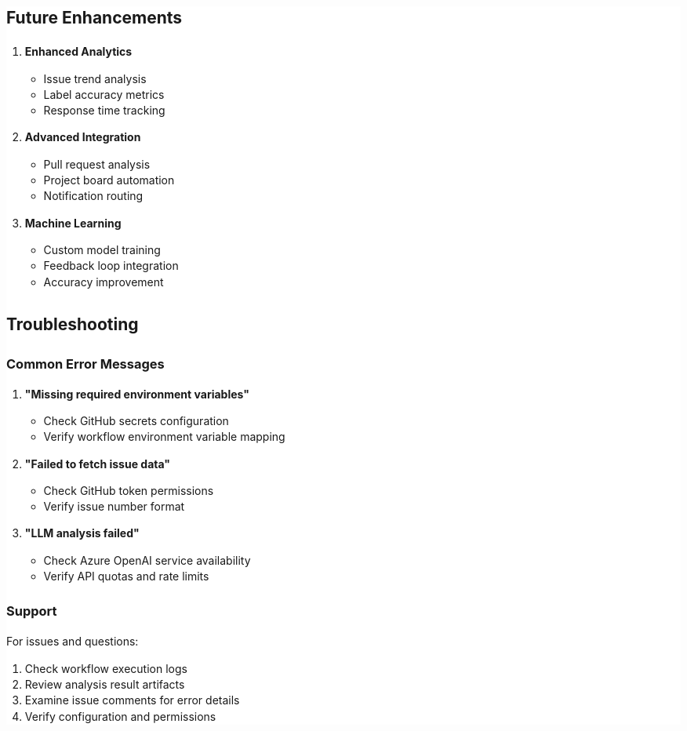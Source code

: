 ## Future Enhancements

1. **Enhanced Analytics**
   - Issue trend analysis
   - Label accuracy metrics
   - Response time tracking

2. **Advanced Integration**
   - Pull request analysis
   - Project board automation
   - Notification routing

3. **Machine Learning**
   - Custom model training
   - Feedback loop integration
   - Accuracy improvement

## Troubleshooting

### Common Error Messages

1. **"Missing required environment variables"**
   - Check GitHub secrets configuration
   - Verify workflow environment variable mapping

2. **"Failed to fetch issue data"**
   - Check GitHub token permissions
   - Verify issue number format

3. **"LLM analysis failed"**
   - Check Azure OpenAI service availability
   - Verify API quotas and rate limits

### Support

For issues and questions:

1. Check workflow execution logs
2. Review analysis result artifacts
3. Examine issue comments for error details
4. Verify configuration and permissions
